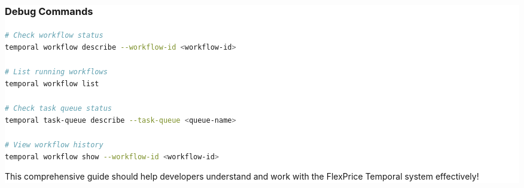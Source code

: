### Debug Commands

```bash
# Check workflow status
temporal workflow describe --workflow-id <workflow-id>

# List running workflows
temporal workflow list

# Check task queue status
temporal task-queue describe --task-queue <queue-name>

# View workflow history
temporal workflow show --workflow-id <workflow-id>
```

This comprehensive guide should help developers understand and work with the FlexPrice Temporal system effectively!
